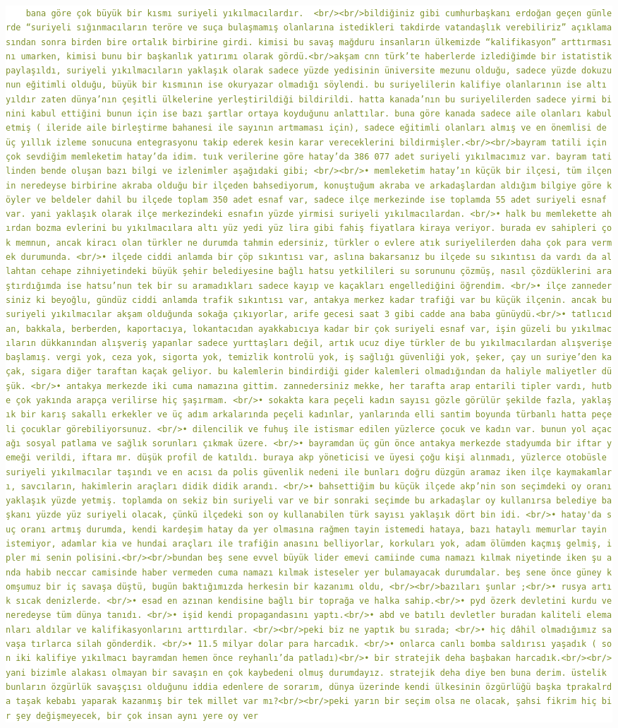 ```yaml
    bana göre çok büyük bir kısmı suriyeli yıkılmacılardır.  <br/><br/>bildiğiniz gibi cumhurbaşkanı erdoğan geçen günlerde “suriyeli sığınmacıların teröre ve suça bulaşmamış olanlarına istedikleri takdirde vatandaşlık verebiliriz” açıklamasından sonra birden bire ortalık birbirine girdi. kimisi bu savaş mağduru insanların ülkemizde “kalifikasyon” arttırmasını umarken, kimisi bunu bir başkanlık yatırımı olarak gördü.<br/>akşam cnn türk’te haberlerde izlediğimde bir istatistik paylaşıldı, suriyeli yıkılmacıların yaklaşık olarak sadece yüzde yedisinin üniversite mezunu olduğu, sadece yüzde dokuzunun eğitimli olduğu, büyük bir kısmının ise okuryazar olmadığı söylendi. bu suriyelilerin kalifiye olanlarının ise altı yıldır zaten dünya’nın çeşitli ülkelerine yerleştirildiği bildirildi. hatta kanada’nın bu suriyelilerden sadece yirmi binini kabul ettiğini bunun için ise bazı şartlar ortaya koyduğunu anlattılar. buna göre kanada sadece aile olanları kabul etmiş ( ileride aile birleştirme bahanesi ile sayının artmaması için), sadece eğitimli olanları almış ve en önemlisi de üç yıllık izleme sonucuna entegrasyonu takip ederek kesin karar vereceklerini bildirmişler.<br/><br/>bayram tatili için çok sevdiğim memleketim hatay’da idim. tuık verilerine göre hatay’da 386 077 adet suriyeli yıkılmacımız var. bayram tatilinden bende oluşan bazı bilgi ve izlenimler aşağıdaki gibi; <br/><br/>• memleketim hatay’ın küçük bir ilçesi, tüm ilçenin neredeyse birbirine akraba olduğu bir ilçeden bahsediyorum, konuştuğum akraba ve arkadaşlardan aldığım bilgiye göre köyler ve beldeler dahil bu ilçede toplam 350 adet esnaf var, sadece ilçe merkezinde ise toplamda 55 adet suriyeli esnaf var. yani yaklaşık olarak ilçe merkezindeki esnafın yüzde yirmisi suriyeli yıkılmacılardan. <br/>• halk bu memlekette ahırdan bozma evlerini bu yıkılmacılara altı yüz yedi yüz lira gibi fahiş fiyatlara kiraya veriyor. burada ev sahipleri çok memnun, ancak kiracı olan türkler ne durumda tahmin edersiniz, türkler o evlere atık suriyelilerden daha çok para vermek durumunda. <br/>• ilçede ciddi anlamda bir çöp sıkıntısı var, aslına bakarsanız bu ilçede su sıkıntısı da vardı da allahtan cehape zihniyetindeki büyük şehir belediyesine bağlı hatsu yetkilileri su sorununu çözmüş, nasıl çözdüklerini araştırdığımda ise hatsu’nun tek bir su aramadıkları sadece kayıp ve kaçakları engellediğini öğrendim. <br/>• ilçe zannedersiniz ki beyoğlu, gündüz ciddi anlamda trafik sıkıntısı var, antakya merkez kadar trafiği var bu küçük ilçenin. ancak bu suriyeli yıkılmacılar akşam olduğunda sokağa çıkıyorlar, arife gecesi saat 3 gibi cadde ana baba günüydü.<br/>• tatlıcıdan, bakkala, berberden, kaportacıya, lokantacıdan ayakkabıcıya kadar bir çok suriyeli esnaf var, işin güzeli bu yıkılmacıların dükkanından alışveriş yapanlar sadece yurttaşları değil, artık ucuz diye türkler de bu yıkılmacılardan alışverişe başlamış. vergi yok, ceza yok, sigorta yok, temizlik kontrolü yok, iş sağlığı güvenliği yok, şeker, çay un suriye’den kaçak, sigara diğer taraftan kaçak geliyor. bu kalemlerin bindirdiği gider kalemleri olmadığından da haliyle maliyetler düşük. <br/>• antakya merkezde iki cuma namazına gittim. zannedersiniz mekke, her tarafta arap entarili tipler vardı, hutbe çok yakında arapça verilirse hiç şaşırmam. <br/>• sokakta kara peçeli kadın sayısı gözle görülür şekilde fazla, yaklaşık bir karış sakallı erkekler ve üç adım arkalarında peçeli kadınlar, yanlarında elli santim boyunda türbanlı hatta peçeli çocuklar görebiliyorsunuz. <br/>• dilencilik ve fuhuş ile istismar edilen yüzlerce çocuk ve kadın var. bunun yol açacağı sosyal patlama ve sağlık sorunları çıkmak üzere. <br/>• bayramdan üç gün önce antakya merkezde stadyumda bir iftar yemeği verildi, iftara mr. düşük profil de katıldı. buraya akp yöneticisi ve üyesi çoğu kişi alınmadı, yüzlerce otobüsle suriyeli yıkılmacılar taşındı ve en acısı da polis güvenlik nedeni ile bunları doğru düzgün aramaz iken ilçe kaymakamları, savcıların, hakimlerin araçları didik didik arandı. <br/>• bahsettiğim bu küçük ilçede akp’nin son seçimdeki oy oranı yaklaşık yüzde yetmiş. toplamda on sekiz bin suriyeli var ve bir sonraki seçimde bu arkadaşlar oy kullanırsa belediye başkanı yüzde yüz suriyeli olacak, çünkü ilçedeki son oy kullanabilen türk sayısı yaklaşık dört bin idi. <br/>• hatay'da suç oranı artmış durumda, kendi kardeşim hatay da yer olmasına rağmen tayin istemedi hataya, bazı hataylı memurlar tayin istemiyor, adamlar kia ve hundai araçları ile trafiğin anasını belliyorlar, korkuları yok, adam ölümden kaçmış gelmiş, ipler mi senin polisini.<br/><br/>bundan beş sene evvel büyük lider emevi camiinde cuma namazı kılmak niyetinde iken şu anda habib neccar camisinde haber vermeden cuma namazı kılmak isteseler yer bulamayacak durumdalar. beş sene önce güney komşumuz bir iç savaşa düştü, bugün baktığımızda herkesin bir kazanımı oldu, <br/><br/>bazıları şunlar ;<br/>• rusya artık sıcak denizlerde. <br/>• esad en azınan kendisine bağlı bir toprağa ve halka sahip.<br/>• pyd özerk devletini kurdu ve neredeyse tüm dünya tanıdı. <br/>• işid kendi propagandasını yaptı.<br/>• abd ve batılı devletler buradan kaliteli elemanları aldılar ve kalifikasyonlarını arttırdılar. <br/><br/>peki biz ne yaptık bu sırada; <br/>• hiç dâhil olmadığımız savaşa tırlarca silah gönderdik. <br/>• 11.5 milyar dolar para harcadık. <br/>• onlarca canlı bomba saldırısı yaşadık ( son iki kalifiye yıkılmacı bayramdan hemen önce reyhanlı’da patladı)<br/>• bir stratejik deha başbakan harcadık.<br/><br/>yani bizimle alakası olmayan bir savaşın en çok kaybedeni olmuş durumdayız. stratejik deha diye ben buna derim. üstelik bunların özgürlük savaşçısı olduğunu iddia edenlere de sorarım, dünya üzerinde kendi ülkesinin özgürlüğü başka tprakalrda taşak kebabı yaparak kazanmış bir tek millet var mı?<br/><br/>peki yarın bir seçim olsa ne olacak, şahsi fikrim hiç bir şey değişmeyecek, bir çok insan aynı yere oy ver
```